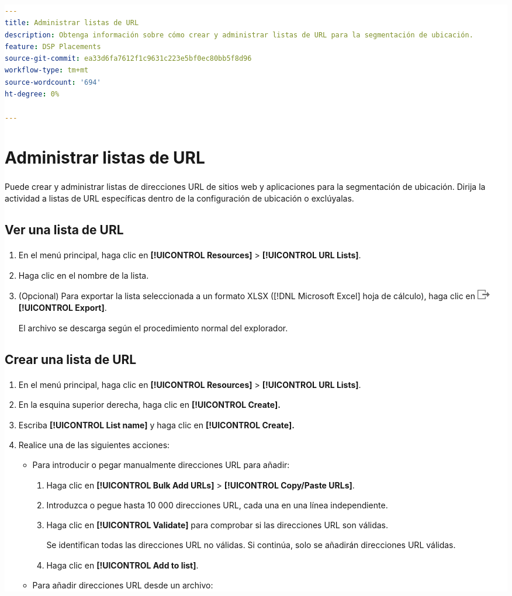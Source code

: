 ```yaml
---
title: Administrar listas de URL
description: Obtenga información sobre cómo crear y administrar listas de URL para la segmentación de ubicación.
feature: DSP Placements
source-git-commit: ea33d6fa7612f1c9631c223e5bf0ec80bb5f8d96
workflow-type: tm+mt
source-wordcount: '694'
ht-degree: 0%

---
```


# Administrar listas de URL

Puede crear y administrar listas de direcciones URL de sitios web y aplicaciones para la segmentación de ubicación. Dirija la actividad a listas de URL específicas dentro de la configuración de ubicación o exclúyalas.

## Ver una lista de URL

1. En el menú principal, haga clic en **[!UICONTROL Resources]** > **[!UICONTROL URL Lists]**.

1. Haga clic en el nombre de la lista.

1. (Opcional) Para exportar la lista seleccionada a un formato XLSX ([!DNL Microsoft Excel] hoja de cálculo), haga clic en ![Exportar](/help/dsp/assets/export.png "Exportar") **[!UICONTROL Export]**.

   El archivo se descarga según el procedimiento normal del explorador.

## Crear una lista de URL

1. En el menú principal, haga clic en **[!UICONTROL Resources]** > **[!UICONTROL URL Lists]**.

1. En la esquina superior derecha, haga clic en **[!UICONTROL Create].**

1. Escriba **[!UICONTROL List name]** y haga clic en **[!UICONTROL Create].**

1. Realice una de las siguientes acciones:

   * Para introducir o pegar manualmente direcciones URL para añadir:

      1. Haga clic en **[!UICONTROL Bulk Add URLs]** > **[!UICONTROL Copy/Paste URLs]**.

      1. Introduzca o pegue hasta 10 000 direcciones URL, cada una en una línea independiente.

      1. Haga clic en **[!UICONTROL Validate]** para comprobar si las direcciones URL son válidas.

         Se identifican todas las direcciones URL no válidas. Si continúa, solo se añadirán direcciones URL válidas.

      1. Haga clic en **[!UICONTROL Add to list]**.

   * Para añadir direcciones URL desde un archivo:
